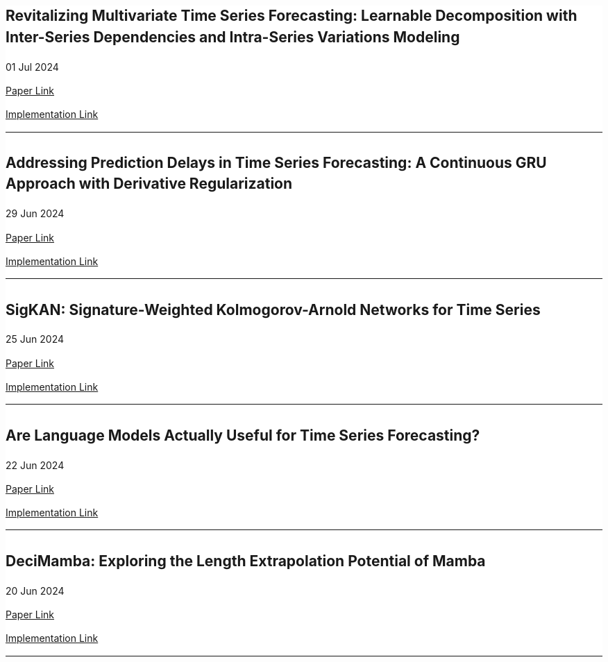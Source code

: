 ## Revitalizing Multivariate Time Series Forecasting: Learnable Decomposition with Inter-Series Dependencies and Intra-Series Variations Modeling

01 Jul 2024

[Paper Link](https://arxiv.org/abs/2402.12694)

[Implementation Link](https://github.com/Levi-Ackman/Leddam)

------------------------------------------------------------------------

## Addressing Prediction Delays in Time Series Forecasting: A Continuous GRU Approach with Derivative Regularization

29 Jun 2024

[Paper Link](https://arxiv.org/abs/2407.01622)

[Implementation Link](https://github.com/sheoyon-jhin/contime)

------------------------------------------------------------------------

## SigKAN: Signature-Weighted Kolmogorov-Arnold Networks for Time Series

25 Jun 2024

[Paper Link](https://arxiv.org/abs/2406.17890)

[Implementation Link](https://github.com/remigenet/SigKAN)

------------------------------------------------------------------------

## Are Language Models Actually Useful for Time Series Forecasting?

22 Jun 2024

[Paper Link](https://arxiv.org/abs/2406.16964)

[Implementation Link](https://github.com/bennytmt/ts_models)

------------------------------------------------------------------------

## DeciMamba: Exploring the Length Extrapolation Potential of Mamba

20 Jun 2024

[Paper Link](https://arxiv.org/abs/2406.14528)

[Implementation Link](https://github.com/assafbk/decimamba)

------------------------------------------------------------------------
